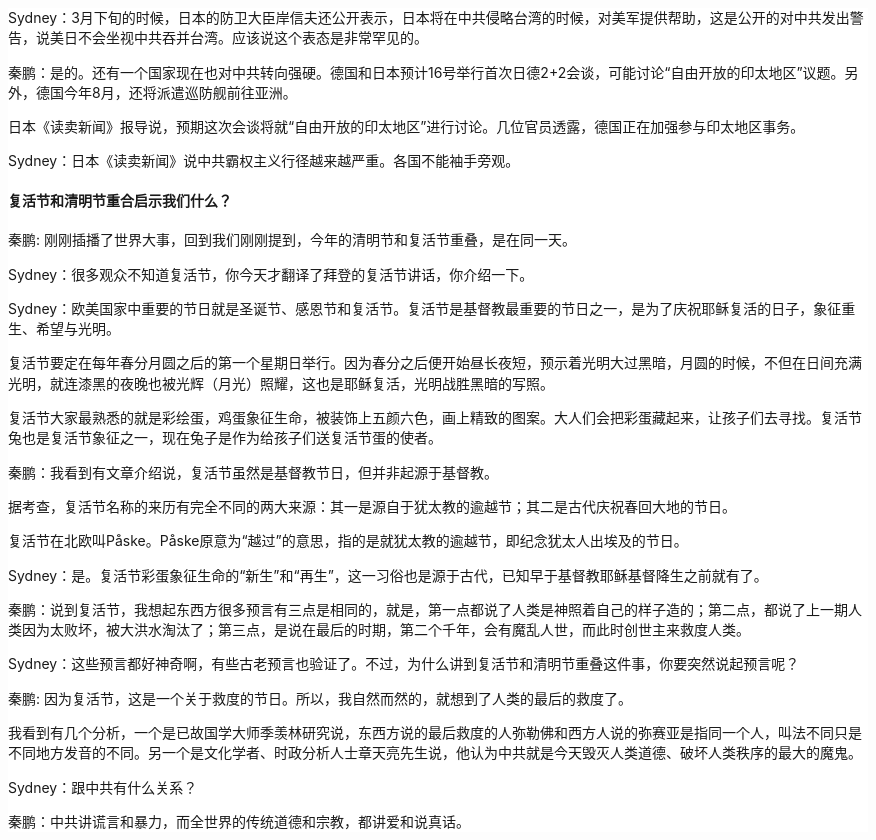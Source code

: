 </p>
<p>
 Sydney：3月下旬的时候，日本的防卫大臣岸信夫还公开表示，日本将在中共侵略台湾的时候，对美军提供帮助，这是公开的对中共发出警告，说美日不会坐视中共吞并台湾。应该说这个表态是非常罕见的。
</p>
<p>
 秦鹏：是的。还有一个国家现在也对中共转向强硬。德国和日本预计16号举行首次日德2+2会谈，可能讨论“自由开放的印太地区”议题。另外，德国今年8月，还将派遣巡防舰前往亚洲。
</p>
<p>
 日本《读卖新闻》报导说，预期这次会谈将就“自由开放的印太地区”进行讨论。几位官员透露，德国正在加强参与印太地区事务。
</p>
<p>
 Sydney：日本《读卖新闻》说中共霸权主义行径越来越严重。各国不能袖手旁观。
</p>
<h4>
 复活节和清明节重合启示我们什么？
</h4>
<p>
 秦鹏: 刚刚插播了世界大事，回到我们刚刚提到，今年的清明节和复活节重叠，是在同一天。
</p>
<p>
 Sydney：很多观众不知道复活节，你今天才翻译了拜登的复活节讲话，你介绍一下。
</p>
<p>
 Sydney：欧美国家中重要的节日就是圣诞节、感恩节和复活节。复活节是基督教最重要的节日之一，是为了庆祝耶稣复活的日子，象征重生、希望与光明。
</p>
<p>
 复活节要定在每年春分月圆之后的第一个星期日举行。因为春分之后便开始昼长夜短，预示着光明大过黑暗，月圆的时候，不但在日间充满光明，就连漆黑的夜晚也被光辉（月光）照耀，这也是耶稣复活，光明战胜黑暗的写照。
</p>
<p>
 复活节大家最熟悉的就是彩绘蛋，鸡蛋象征生命，被装饰上五颜六色，画上精致的图案。大人们会把彩蛋藏起来，让孩子们去寻找。复活节兔也是复活节象征之一，现在兔子是作为给孩子们送复活节蛋的使者。
</p>
<p>
 秦鹏：我看到有文章介绍说，复活节虽然是基督教节日，但并非起源于基督教。
</p>
<p>
 据考查，复活节名称的来历有完全不同的两大来源：其一是源自于犹太教的逾越节；其二是古代庆祝春回大地的节日。
</p>
<p>
 复活节在北欧叫Påske。Påske原意为“越过”的意思，指的是就犹太教的逾越节，即纪念犹太人出埃及的节日。
</p>
<p>
 Sydney：是。复活节彩蛋象征生命的“新生”和“再生”，这一习俗也是源于古代，已知早于基督教耶稣基督降生之前就有了。
</p>
<p>
 秦鹏：说到复活节，我想起东西方很多预言有三点是相同的，就是，第一点都说了人类是神照着自己的样子造的；第二点，都说了上一期人类因为太败坏，被大洪水淘汰了；第三点，是说在最后的时期，第二个千年，会有魔乱人世，而此时创世主来救度人类。
</p>
<p>
 Sydney：这些预言都好神奇啊，有些古老预言也验证了。不过，为什么讲到复活节和清明节重叠这件事，你要突然说起预言呢？
</p>
<p>
 秦鹏: 因为复活节，这是一个关于救度的节日。所以，我自然而然的，就想到了人类的最后的救度了。
</p>
<p>
 我看到有几个分析，一个是已故国学大师季羡林研究说，东西方说的最后救度的人弥勒佛和西方人说的弥赛亚是指同一个人，叫法不同只是不同地方发音的不同。另一个是文化学者、时政分析人士章天亮先生说，他认为中共就是今天毁灭人类道德、破坏人类秩序的最大的魔鬼。
</p>
<p>
 Sydney：跟中共有什么关系？
</p>
<p>
 秦鹏：中共讲谎言和暴力，而全世界的传统道德和宗教，都讲爱和说真话。
</p>